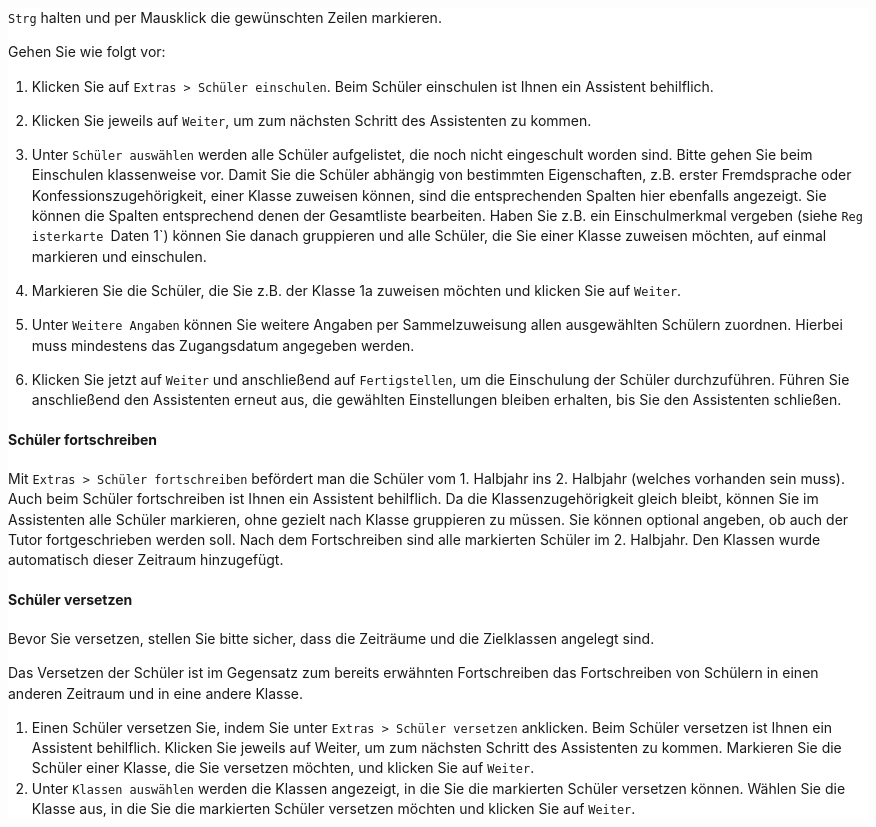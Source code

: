 ```Strg``` halten und per Mausklick die gewünschten Zeilen markieren.


Gehen Sie wie folgt vor:


1. Klicken Sie auf `Extras > Schüler einschulen`. Beim Schüler einschulen ist Ihnen ein Assistent behilflich.


2. Klicken Sie jeweils auf `Weiter`, um zum nächsten Schritt des Assistenten zu kommen.


3. Unter `Schüler auswählen` werden alle Schüler aufgelistet, die noch nicht eingeschult worden sind. Bitte gehen Sie beim Einschulen klassenweise vor. Damit Sie die Schüler abhängig von bestimmten Eigenschaften, z.B. erster Fremdsprache oder Konfessionszugehörigkeit, einer Klasse zuweisen können, sind die entsprechenden Spalten hier ebenfalls angezeigt. Sie können die Spalten entsprechend denen der Gesamtliste bearbeiten. Haben Sie z.B. ein Einschulmerkmal vergeben (siehe `Registerkarte `Daten 1`) können Sie danach gruppieren und alle Schüler, die Sie einer Klasse zuweisen möchten, auf einmal markieren und einschulen.


4. Markieren Sie die Schüler, die Sie z.B. der Klasse 1a zuweisen möchten und klicken Sie auf `Weiter`.


5. Unter `Weitere Angaben` können Sie weitere Angaben per Sammelzuweisung allen ausgewählten Schülern zuordnen. Hierbei muss mindestens das Zugangsdatum angegeben werden.


6. Klicken Sie jetzt auf `Weiter` und anschließend auf `Fertigstellen`, um die Einschulung der Schüler durchzuführen.
Führen Sie anschließend den Assistenten erneut aus, die gewählten Einstellungen bleiben erhalten, bis Sie den Assistenten schließen.

#### Schüler fortschreiben


Mit `Extras > Schüler fortschreiben` befördert man die Schüler vom 1. Halbjahr ins 2. Halbjahr (welches vorhanden sein muss). Auch beim Schüler fortschreiben ist Ihnen ein Assistent behilflich. Da die Klassenzugehörigkeit gleich bleibt, können Sie im Assistenten alle Schüler markieren, ohne gezielt nach Klasse gruppieren zu müssen. Sie können optional angeben, ob auch der Tutor fortgeschrieben werden soll. Nach dem Fortschreiben sind alle markierten Schüler im 2. Halbjahr. Den Klassen wurde automatisch dieser Zeitraum hinzugefügt.


#### Schüler versetzen


Bevor Sie versetzen, stellen Sie bitte sicher, dass die Zeiträume und die Zielklassen angelegt sind.


Das Versetzen der Schüler ist im Gegensatz zum bereits erwähnten Fortschreiben das Fortschreiben von Schülern in einen anderen Zeitraum und in eine andere Klasse.


1. Einen Schüler versetzen Sie, indem Sie unter `Extras > Schüler versetzen` anklicken. Beim Schüler versetzen ist Ihnen ein Assistent behilflich. Klicken Sie jeweils auf Weiter, um zum nächsten Schritt des Assistenten zu kommen. Markieren Sie die Schüler einer Klasse, die Sie versetzen möchten, und klicken Sie auf `Weiter`.
2. Unter `Klassen auswählen` werden die Klassen angezeigt, in die Sie die markierten Schüler versetzen können. Wählen Sie die Klasse aus, in die Sie die markierten Schüler versetzen möchten und klicken Sie auf `Weiter`.
```